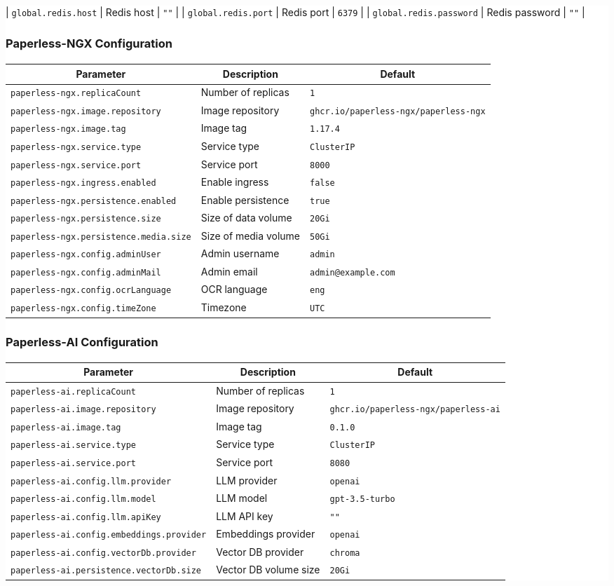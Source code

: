 | `global.redis.host` | Redis host | `""` |
| `global.redis.port` | Redis port | `6379` |
| `global.redis.password` | Redis password | `""` |

### Paperless-NGX Configuration

| Parameter | Description | Default |
|-----------|-------------|---------|
| `paperless-ngx.replicaCount` | Number of replicas | `1` |
| `paperless-ngx.image.repository` | Image repository | `ghcr.io/paperless-ngx/paperless-ngx` |
| `paperless-ngx.image.tag` | Image tag | `1.17.4` |
| `paperless-ngx.service.type` | Service type | `ClusterIP` |
| `paperless-ngx.service.port` | Service port | `8000` |
| `paperless-ngx.ingress.enabled` | Enable ingress | `false` |
| `paperless-ngx.persistence.enabled` | Enable persistence | `true` |
| `paperless-ngx.persistence.size` | Size of data volume | `20Gi` |
| `paperless-ngx.persistence.media.size` | Size of media volume | `50Gi` |
| `paperless-ngx.config.adminUser` | Admin username | `admin` |
| `paperless-ngx.config.adminMail` | Admin email | `admin@example.com` |
| `paperless-ngx.config.ocrLanguage` | OCR language | `eng` |
| `paperless-ngx.config.timeZone` | Timezone | `UTC` |

### Paperless-AI Configuration

| Parameter | Description | Default |
|-----------|-------------|---------|
| `paperless-ai.replicaCount` | Number of replicas | `1` |
| `paperless-ai.image.repository` | Image repository | `ghcr.io/paperless-ngx/paperless-ai` |
| `paperless-ai.image.tag` | Image tag | `0.1.0` |
| `paperless-ai.service.type` | Service type | `ClusterIP` |
| `paperless-ai.service.port` | Service port | `8080` |
| `paperless-ai.config.llm.provider` | LLM provider | `openai` |
| `paperless-ai.config.llm.model` | LLM model | `gpt-3.5-turbo` |
| `paperless-ai.config.llm.apiKey` | LLM API key | `""` |
| `paperless-ai.config.embeddings.provider` | Embeddings provider | `openai` |
| `paperless-ai.config.vectorDb.provider` | Vector DB provider | `chroma` |
| `paperless-ai.persistence.vectorDb.size` | Vector DB volume size | `20Gi` |
